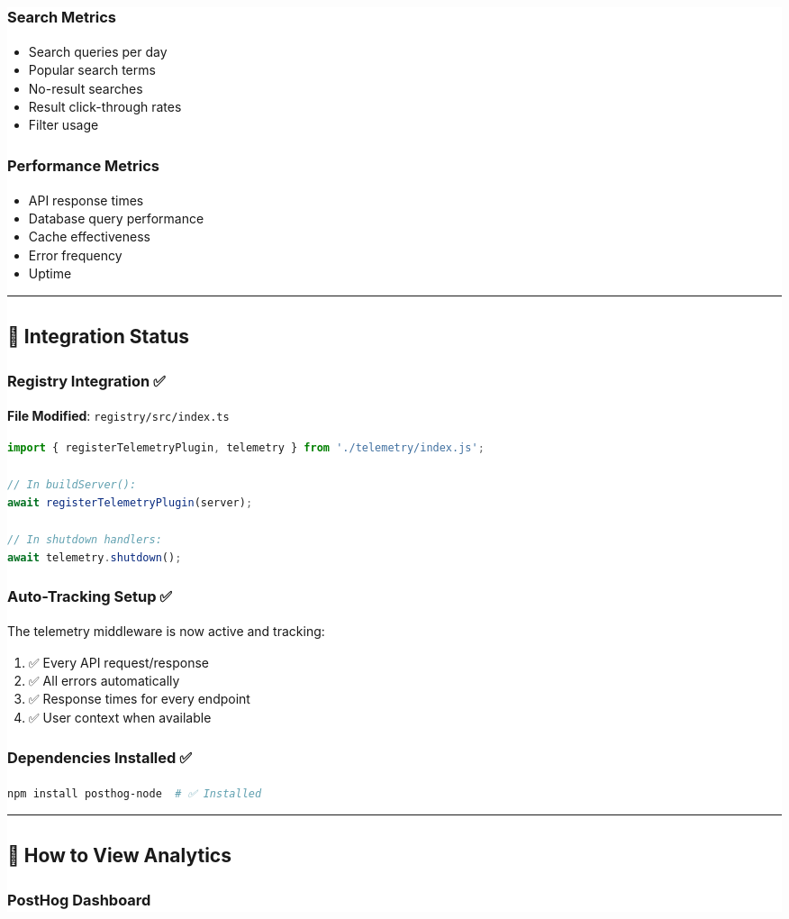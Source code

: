 ### Search Metrics
- Search queries per day
- Popular search terms
- No-result searches
- Result click-through rates
- Filter usage

### Performance Metrics
- API response times
- Database query performance
- Cache effectiveness
- Error frequency
- Uptime

---

## 🚀 Integration Status

### Registry Integration ✅

**File Modified**: `registry/src/index.ts`

```typescript
import { registerTelemetryPlugin, telemetry } from './telemetry/index.js';

// In buildServer():
await registerTelemetryPlugin(server);

// In shutdown handlers:
await telemetry.shutdown();
```

### Auto-Tracking Setup ✅

The telemetry middleware is now active and tracking:
1. ✅ Every API request/response
2. ✅ All errors automatically
3. ✅ Response times for every endpoint
4. ✅ User context when available

### Dependencies Installed ✅

```bash
npm install posthog-node  # ✅ Installed
```

---

## 📖 How to View Analytics

### PostHog Dashboard

